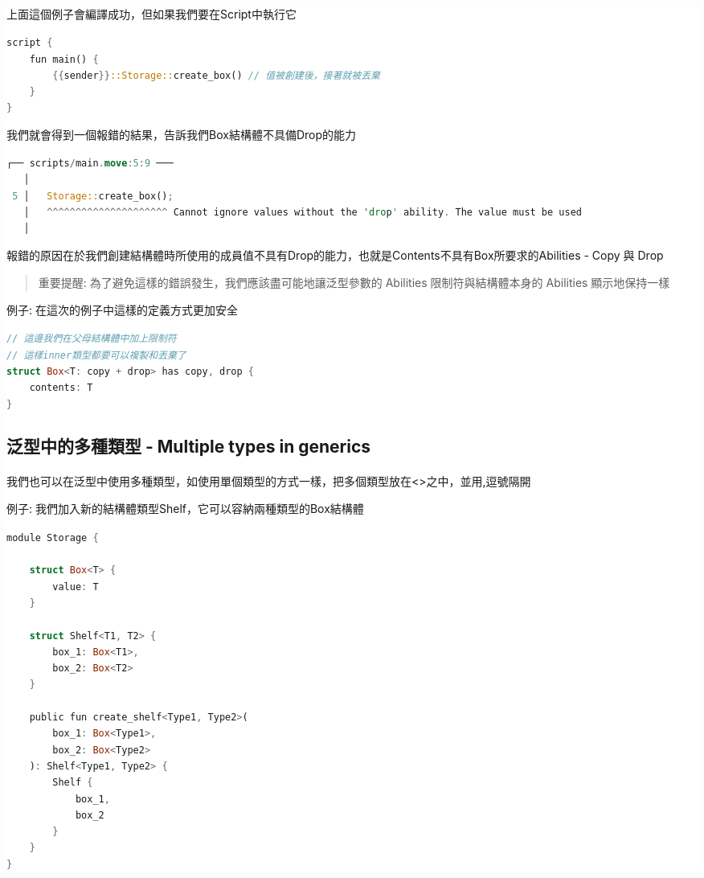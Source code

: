 上面這個例子會編譯成功，但如果我們要在Script中執行它

```rust
script {
    fun main() {
        {{sender}}::Storage::create_box() // 值被創建後，接著就被丟棄
    }   
}
```

我們就會得到一個報錯的結果，告訴我們Box結構體不具備Drop的能力

```rust
┌── scripts/main.move:5:9 ───
   │
 5 │   Storage::create_box();
   │   ^^^^^^^^^^^^^^^^^^^^^ Cannot ignore values without the 'drop' ability. The value must be used
   │
```

報錯的原因在於我們創建結構體時所使用的成員值不具有Drop的能力，也就是Contents不具有Box所要求的Abilities - Copy 與 Drop

> 重要提醒: 為了避免這樣的錯誤發生，我們應該盡可能地讓泛型參數的 Abilities 限制符與結構體本身的 Abilities 顯示地保持一樣
> 

例子: 在這次的例子中這樣的定義方式更加安全

```rust
// 這邊我們在父母結構體中加上限制符
// 這樣inner類型都要可以複製和丟棄了
struct Box<T: copy + drop> has copy, drop {
    contents: T
}
```

## **泛型中的多種類型 - Multiple types in generics**

我們也可以在泛型中使用多種類型，如使用單個類型的方式一樣，把多個類型放在<>之中，並用,逗號隔開

例子: 我們加入新的結構體類型Shelf，它可以容納兩種類型的Box結構體

```rust
module Storage {

    struct Box<T> {
        value: T
    }

    struct Shelf<T1, T2> {
        box_1: Box<T1>,
        box_2: Box<T2>
    }

    public fun create_shelf<Type1, Type2>(
        box_1: Box<Type1>,
        box_2: Box<Type2>
    ): Shelf<Type1, Type2> {
        Shelf {
            box_1,
            box_2
        }
    }
}
```
